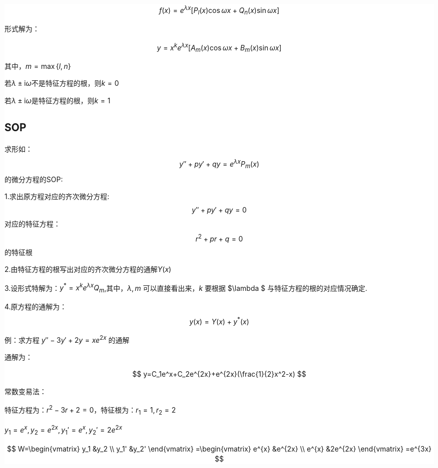 $$
f(x)=e^{\lambda x}[P_l(x)\cos\omega x+Q_n(x)\sin\omega x]
$$

形式解为：

$$
y=x^ke^{\lambda x}[A_m(x)\cos\omega x+B_m(x)\sin\omega x]
$$

其中，$m=\max\{l,n\}$

若$\lambda\pm \mathrm{i}\omega$不是特征方程的根，则$k=0$

若$\lambda\pm \mathrm{i}\omega$是特征方程的根，则$k=1$


## SOP

求形如：
$$
y''+py'+qy=e^{\lambda x}P_m(x)
$$
的微分方程的SOP:

1.求出原方程对应的齐次微分方程:
$$
y''+py'+qy=0
$$
对应的特征方程：
$$
r^2+pr+q=0
$$
的特征根

2.由特征方程的根写出对应的齐次微分方程的通解$Y(x)$

3.设形式特解为：$y^*=x^ke^{\lambda x}Q_m$,其中，$\lambda,m$ 可以直接看出来，$k$ 要根据 $\lambda $ 与特征方程的根的对应情况确定.

4.原方程的通解为：
$$
y(x)=Y(x)+y^*(x)
$$

例：求方程 $y''-3y'+2y=xe^{2x}$ 的通解

通解为：

$$
y=C_1e^x+C_2e^{2x}+e^{2x}(\frac{1}{2}x^2-x)
$$

常数变易法：

特征方程为：$r^2-3r+2=0$，特征根为：$r_1=1,r_2=2$

$y_1=e^{x},y_2=e^{2x},y_1'=e^{x},y_2'=2e^{2x}$

$$
W=\begin{vmatrix}
y_1 &y_2 \\
y_1' &y_2'
\end{vmatrix}
=\begin{vmatrix}
e^{x} &e^{2x} \\
e^{x} &2e^{2x}
\end{vmatrix}
=e^{3x}
$$
